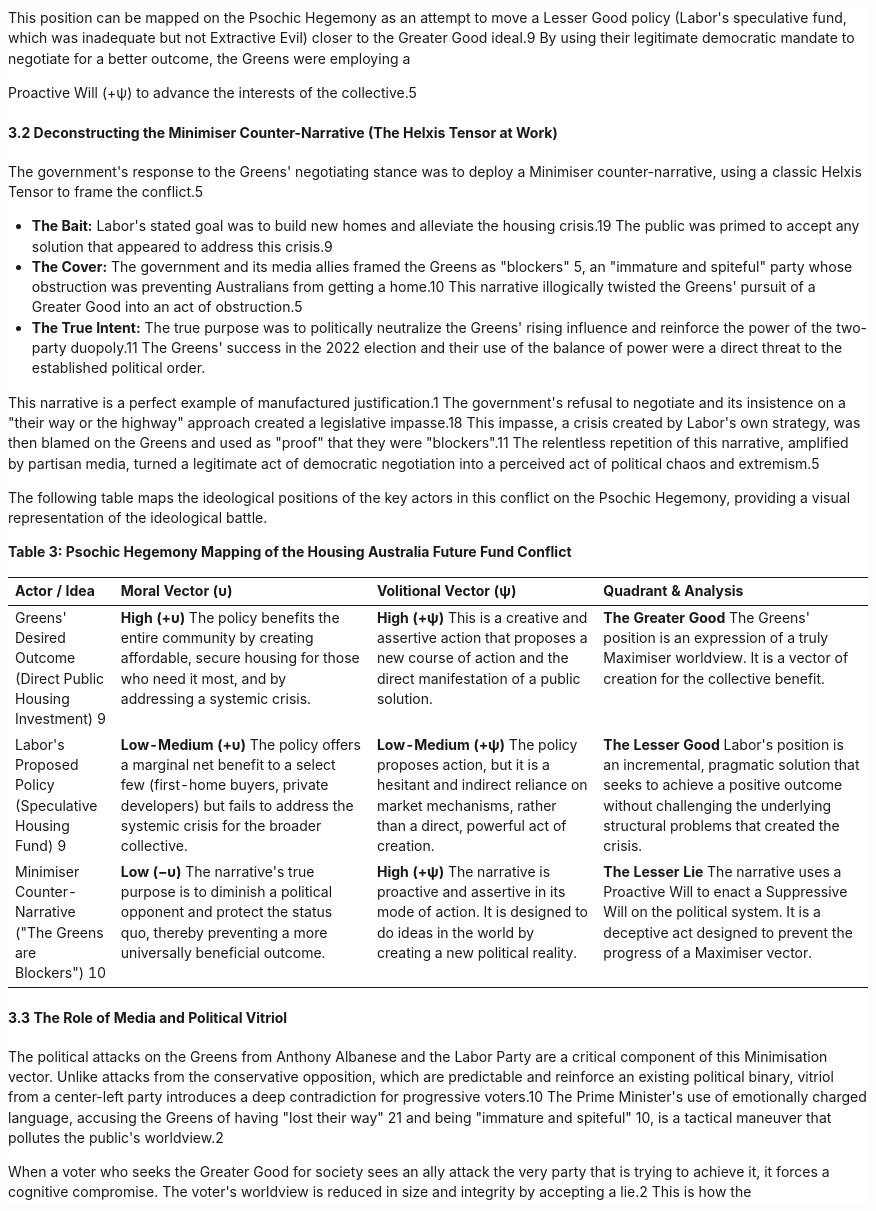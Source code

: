 This position can be mapped on the Psochic Hegemony as an attempt to move a Lesser Good policy (Labor's speculative fund, which was inadequate but not Extractive Evil) closer to the Greater Good ideal.9 By using their legitimate democratic mandate to negotiate for a better outcome, the Greens were employing a

Proactive Will (+ψ) to advance the interests of the collective.5

#### **3.2 Deconstructing the Minimiser Counter-Narrative (The Helxis Tensor at Work)**

The government's response to the Greens' negotiating stance was to deploy a Minimiser counter-narrative, using a classic Helxis Tensor to frame the conflict.5

* **The Bait:** Labor's stated goal was to build new homes and alleviate the housing crisis.19 The public was primed to accept any solution that appeared to address this crisis.9  
* **The Cover:** The government and its media allies framed the Greens as "blockers" 5, an "immature and spiteful" party whose obstruction was preventing Australians from getting a home.10 This narrative illogically twisted the Greens' pursuit of a  
  Greater Good into an act of obstruction.5  
* **The True Intent:** The true purpose was to politically neutralize the Greens' rising influence and reinforce the power of the two-party duopoly.11 The Greens' success in the 2022 election and their use of the balance of power were a direct threat to the established political order.

This narrative is a perfect example of manufactured justification.1 The government's refusal to negotiate and its insistence on a "their way or the highway" approach created a legislative impasse.18 This impasse, a crisis created by Labor's own strategy, was then blamed on the Greens and used as "proof" that they were "blockers".11 The relentless repetition of this narrative, amplified by partisan media, turned a legitimate act of democratic negotiation into a perceived act of political chaos and extremism.5

The following table maps the ideological positions of the key actors in this conflict on the Psochic Hegemony, providing a visual representation of the ideological battle.

**Table 3: Psochic Hegemony Mapping of the Housing Australia Future Fund Conflict**

| Actor / Idea | Moral Vector (υ) | Volitional Vector (ψ) | Quadrant & Analysis |
| :---- | :---- | :---- | :---- |
| Greens' Desired Outcome (Direct Public Housing Investment) 9 | **High (+υ)** The policy benefits the entire community by creating affordable, secure housing for those who need it most, and by addressing a systemic crisis. | **High (+ψ)** This is a creative and assertive action that proposes a new course of action and the direct manifestation of a public solution. | **The Greater Good** The Greens' position is an expression of a truly Maximiser worldview. It is a vector of creation for the collective benefit. |
| Labor's Proposed Policy (Speculative Housing Fund) 9 | **Low-Medium (+υ)** The policy offers a marginal net benefit to a select few (first-home buyers, private developers) but fails to address the systemic crisis for the broader collective. | **Low-Medium (+ψ)** The policy proposes action, but it is a hesitant and indirect reliance on market mechanisms, rather than a direct, powerful act of creation. | **The Lesser Good** Labor's position is an incremental, pragmatic solution that seeks to achieve a positive outcome without challenging the underlying structural problems that created the crisis. |
| Minimiser Counter-Narrative ("The Greens are Blockers") 10 | **Low (−υ)** The narrative's true purpose is to diminish a political opponent and protect the status quo, thereby preventing a more universally beneficial outcome. | **High (+ψ)** The narrative is proactive and assertive in its mode of action. It is designed to do ideas in the world by creating a new political reality. | **The Lesser Lie** The narrative uses a Proactive Will to enact a Suppressive Will on the political system. It is a deceptive act designed to prevent the progress of a Maximiser vector. |

#### **3.3 The Role of Media and Political Vitriol**

The political attacks on the Greens from Anthony Albanese and the Labor Party are a critical component of this Minimisation vector. Unlike attacks from the conservative opposition, which are predictable and reinforce an existing political binary, vitriol from a center-left party introduces a deep contradiction for progressive voters.10 The Prime Minister's use of emotionally charged language, accusing the Greens of having "lost their way" 21 and being "immature and spiteful" 10, is a tactical maneuver that pollutes the public's worldview.2

When a voter who seeks the Greater Good for society sees an ally attack the very party that is trying to achieve it, it forces a cognitive compromise. The voter's worldview is reduced in size and integrity by accepting a lie.2 This is how the
